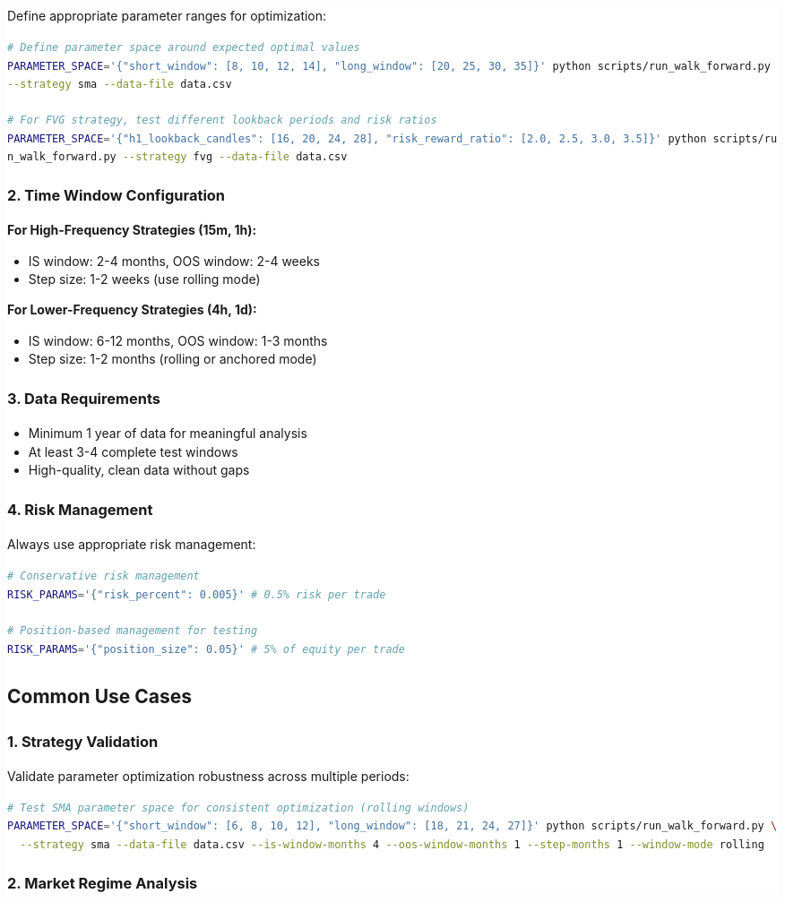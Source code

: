 Define appropriate parameter ranges for optimization:
```bash
# Define parameter space around expected optimal values
PARAMETER_SPACE='{"short_window": [8, 10, 12, 14], "long_window": [20, 25, 30, 35]}' python scripts/run_walk_forward.py --strategy sma --data-file data.csv

# For FVG strategy, test different lookback periods and risk ratios
PARAMETER_SPACE='{"h1_lookback_candles": [16, 20, 24, 28], "risk_reward_ratio": [2.0, 2.5, 3.0, 3.5]}' python scripts/run_walk_forward.py --strategy fvg --data-file data.csv
```

### 2. Time Window Configuration

**For High-Frequency Strategies (15m, 1h):**
- IS window: 2-4 months, OOS window: 2-4 weeks
- Step size: 1-2 weeks (use rolling mode)

**For Lower-Frequency Strategies (4h, 1d):**
- IS window: 6-12 months, OOS window: 1-3 months  
- Step size: 1-2 months (rolling or anchored mode)

### 3. Data Requirements

- Minimum 1 year of data for meaningful analysis
- At least 3-4 complete test windows
- High-quality, clean data without gaps

### 4. Risk Management

Always use appropriate risk management:
```bash
# Conservative risk management
RISK_PARAMS='{"risk_percent": 0.005}' # 0.5% risk per trade

# Position-based management for testing
RISK_PARAMS='{"position_size": 0.05}' # 5% of equity per trade
```

## Common Use Cases

### 1. Strategy Validation

Validate parameter optimization robustness across multiple periods:
```bash
# Test SMA parameter space for consistent optimization (rolling windows)
PARAMETER_SPACE='{"short_window": [6, 8, 10, 12], "long_window": [18, 21, 24, 27]}' python scripts/run_walk_forward.py \
  --strategy sma --data-file data.csv --is-window-months 4 --oos-window-months 1 --step-months 1 --window-mode rolling
```

### 2. Market Regime Analysis
